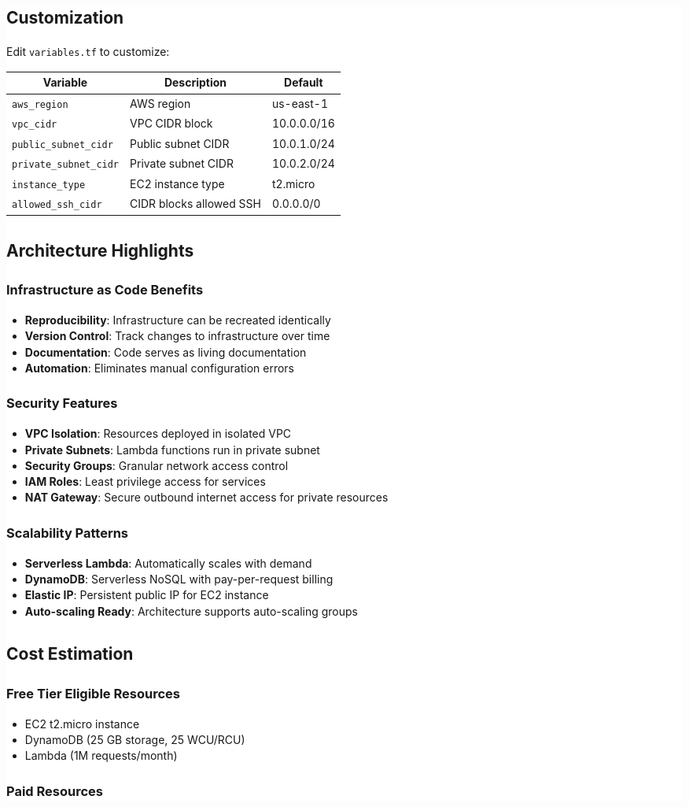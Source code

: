 ## Customization

Edit `variables.tf` to customize:

| Variable | Description | Default |
|----------|-------------|---------|
| `aws_region` | AWS region | us-east-1 |
| `vpc_cidr` | VPC CIDR block | 10.0.0.0/16 |
| `public_subnet_cidr` | Public subnet CIDR | 10.0.1.0/24 |
| `private_subnet_cidr` | Private subnet CIDR | 10.0.2.0/24 |
| `instance_type` | EC2 instance type | t2.micro |
| `allowed_ssh_cidr` | CIDR blocks allowed SSH | 0.0.0.0/0 |

## Architecture Highlights

### Infrastructure as Code Benefits

- **Reproducibility**: Infrastructure can be recreated identically
- **Version Control**: Track changes to infrastructure over time
- **Documentation**: Code serves as living documentation
- **Automation**: Eliminates manual configuration errors

### Security Features

- **VPC Isolation**: Resources deployed in isolated VPC
- **Private Subnets**: Lambda functions run in private subnet
- **Security Groups**: Granular network access control
- **IAM Roles**: Least privilege access for services
- **NAT Gateway**: Secure outbound internet access for private resources

### Scalability Patterns

- **Serverless Lambda**: Automatically scales with demand
- **DynamoDB**: Serverless NoSQL with pay-per-request billing
- **Elastic IP**: Persistent public IP for EC2 instance
- **Auto-scaling Ready**: Architecture supports auto-scaling groups

## Cost Estimation

### Free Tier Eligible Resources

- EC2 t2.micro instance
- DynamoDB (25 GB storage, 25 WCU/RCU)
- Lambda (1M requests/month)

### Paid Resources
